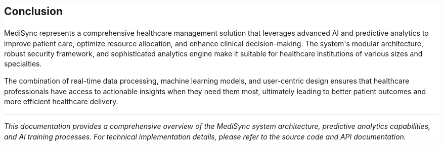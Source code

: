 
## Conclusion

MediSync represents a comprehensive healthcare management solution that leverages advanced AI and predictive analytics to improve patient care, optimize resource allocation, and enhance clinical decision-making. The system's modular architecture, robust security framework, and sophisticated analytics engine make it suitable for healthcare institutions of various sizes and specialties.

The combination of real-time data processing, machine learning models, and user-centric design ensures that healthcare professionals have access to actionable insights when they need them most, ultimately leading to better patient outcomes and more efficient healthcare delivery.

---

*This documentation provides a comprehensive overview of the MediSync system architecture, predictive analytics capabilities, and AI training processes. For technical implementation details, please refer to the source code and API documentation.*